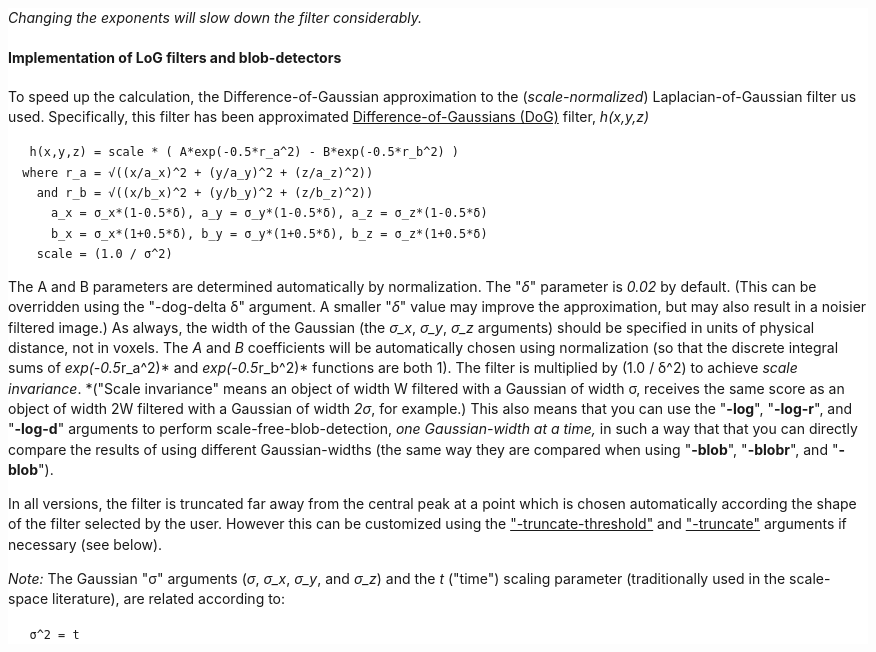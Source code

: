 *Changing the exponents will slow down the filter considerably.*




####  Implementation of LoG filters and blob-detectors

To speed up the calculation,
the Difference-of-Gaussian approximation to the 
(*scale-normalized*) Laplacian-of-Gaussian
filter us used.
Specifically, this filter has been approximated
[Difference-of-Gaussians (DoG)](https://en.wikipedia.org/wiki/Blob_detection#The_difference_of_Gaussians_approach)
filter, *h(x,y,z)*
```
   h(x,y,z) = scale * ( A*exp(-0.5*r_a^2) - B*exp(-0.5*r_b^2) )
  where r_a = √((x/a_x)^2 + (y/a_y)^2 + (z/a_z)^2))
    and r_b = √((x/b_x)^2 + (y/b_y)^2 + (z/b_z)^2))
      a_x = σ_x*(1-0.5*δ), a_y = σ_y*(1-0.5*δ), a_z = σ_z*(1-0.5*δ)
      b_x = σ_x*(1+0.5*δ), b_y = σ_y*(1+0.5*δ), b_z = σ_z*(1+0.5*δ)
    scale = (1.0 / σ^2)
```
The A and B parameters are determined automatically by normalization.
The "*δ*" parameter is *0.02* by default.
(This can be overridden using the 
"-dog-delta δ"
argument.
A smaller "*δ*" value may improve the approximation,
but may also result in a noisier filtered image.)
As always, the width of the Gaussian (the *σ_x*, *σ_y*, *σ_z* arguments) should be specified in units of physical distance, not in voxels.
The *A* and *B* coefficients will be automatically chosen using normalization
(so that the discrete integral sums of *exp(-0.5*r_a^2)* and *exp(-0.5*r_b^2)*
functions are both 1).
The filter is multiplied by (1.0 / δ^2) to achieve *scale invariance*.
*("Scale invariance" means an object of width W filtered with a Gaussian
of width σ, receives the same score as an
object of width 2W filtered with a Gaussian of width *2σ*, for example.)
This also means that you can use the
"**-log**",  "**-log-r**", and "**-log-d**" arguments
to perform scale-free-blob-detection, *one Gaussian-width at a time,*
in such a way that that you can directly compare
the results of using different Gaussian-widths
(the same way they are compared when using
"**-blob**", "**-blobr**", and "**-blob**").

In all versions, the filter is truncated far away from the central peak at a point which is chosen automatically according the shape of the filter selected by the user.  However this can be customized using the
["-truncate-threshold"](#Filter-Size) and
["-truncate"](#Filter-Size)
arguments if necessary (see below).

*Note:* The Gaussian "σ" arguments (*σ*, *σ_x*, *σ_y*, and *σ_z*)
and the *t* ("time") scaling parameter (traditionally used
in the scale-space literature), are related according to:
```
   σ^2 = t
```
